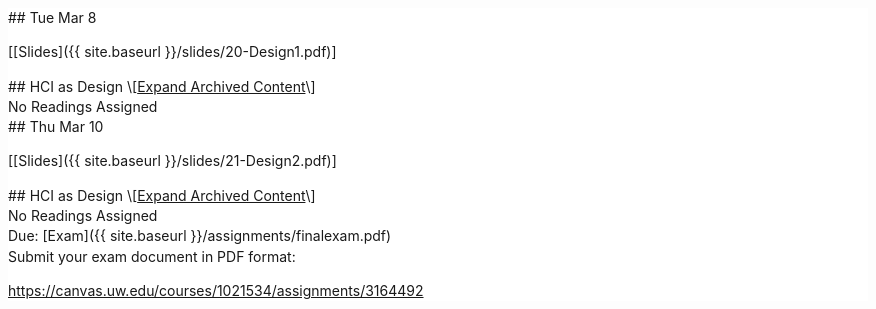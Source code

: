 </div>
</div>
</div>



<div class="row">
<div class="col-md-2" markdown="block">
## Tue Mar 8

\[[Slides]({{ site.baseurl }}/slides/20-Design1.pdf)]
</div>
<div class="col-md-10 calcontent" markdown="block">
## HCI as Design
\[<a data-toggle="collapse" href="#collapse0308">Expand Archived Content</a>\]

<div class="collapse" id="collapse0308" markdown="block">
<div class="directions" markdown="block">
No Readings Assigned
</div>

</div>
</div>
</div>



<div class="row">
<div class="col-md-2" markdown="block">
## Thu Mar 10

\[[Slides]({{ site.baseurl }}/slides/21-Design2.pdf)]
</div>
<div class="col-md-10 calcontent" markdown="block">
## HCI as Design
\[<a data-toggle="collapse" href="#collapse0310">Expand Archived Content</a>\]

<div class="collapse" id="collapse0310" markdown="block">
<div class="directions" markdown="block">
No Readings Assigned
</div>

<div class="major" markdown="block">
Due: [Exam]({{ site.baseurl }}/assignments/finalexam.pdf)
</div>

<div class="link" markdown="block">
Submit your exam document in PDF format:

<https://canvas.uw.edu/courses/1021534/assignments/3164492>
</div>

</div>
</div>
</div>
